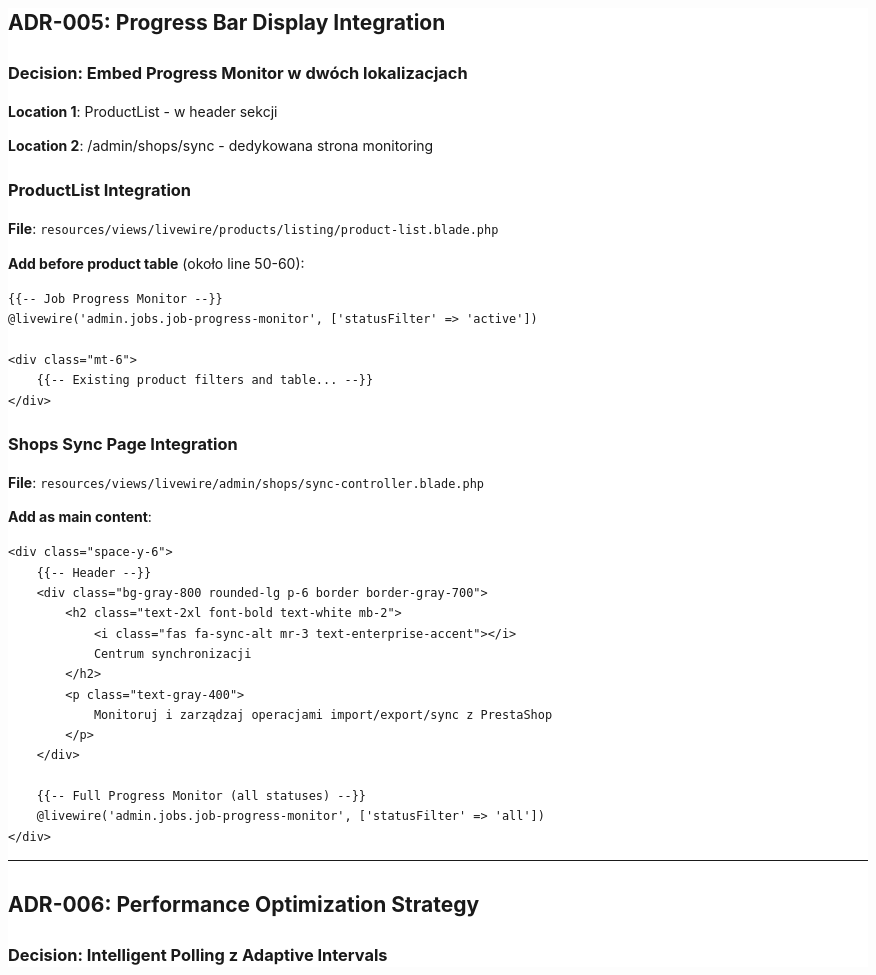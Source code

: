 
## ADR-005: Progress Bar Display Integration

### Decision: Embed Progress Monitor w dwóch lokalizacjach

**Location 1**: ProductList - w header sekcji

**Location 2**: /admin/shops/sync - dedykowana strona monitoring

### ProductList Integration

**File**: `resources/views/livewire/products/listing/product-list.blade.php`

**Add before product table** (około line 50-60):

```blade
{{-- Job Progress Monitor --}}
@livewire('admin.jobs.job-progress-monitor', ['statusFilter' => 'active'])

<div class="mt-6">
    {{-- Existing product filters and table... --}}
</div>
```

### Shops Sync Page Integration

**File**: `resources/views/livewire/admin/shops/sync-controller.blade.php`

**Add as main content**:

```blade
<div class="space-y-6">
    {{-- Header --}}
    <div class="bg-gray-800 rounded-lg p-6 border border-gray-700">
        <h2 class="text-2xl font-bold text-white mb-2">
            <i class="fas fa-sync-alt mr-3 text-enterprise-accent"></i>
            Centrum synchronizacji
        </h2>
        <p class="text-gray-400">
            Monitoruj i zarządzaj operacjami import/export/sync z PrestaShop
        </p>
    </div>

    {{-- Full Progress Monitor (all statuses) --}}
    @livewire('admin.jobs.job-progress-monitor', ['statusFilter' => 'all'])
</div>
```

---

## ADR-006: Performance Optimization Strategy

### Decision: Intelligent Polling z Adaptive Intervals
